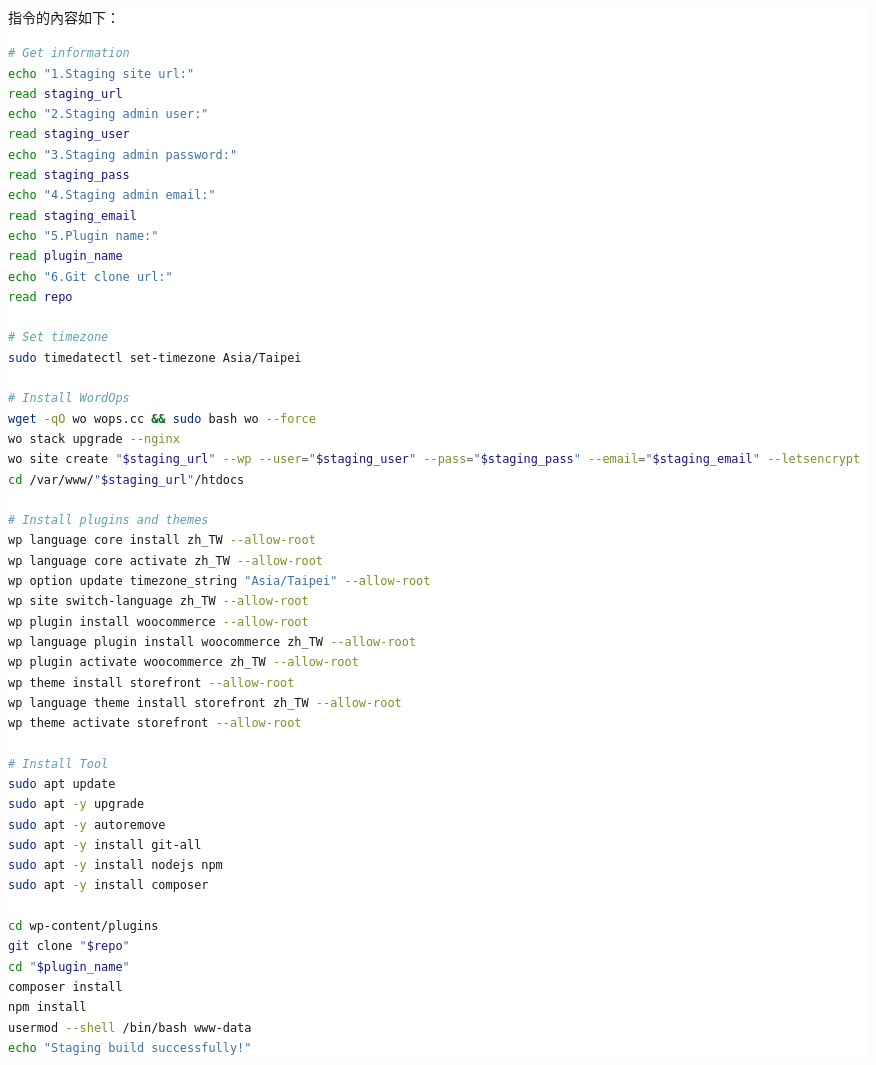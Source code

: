 指令的內容如下：

```sh
# Get information
echo "1.Staging site url:"
read staging_url
echo "2.Staging admin user:"
read staging_user
echo "3.Staging admin password:"
read staging_pass
echo "4.Staging admin email:"
read staging_email
echo "5.Plugin name:"
read plugin_name
echo "6.Git clone url:"
read repo

# Set timezone
sudo timedatectl set-timezone Asia/Taipei

# Install WordOps
wget -qO wo wops.cc && sudo bash wo --force
wo stack upgrade --nginx
wo site create "$staging_url" --wp --user="$staging_user" --pass="$staging_pass" --email="$staging_email" --letsencrypt
cd /var/www/"$staging_url"/htdocs

# Install plugins and themes
wp language core install zh_TW --allow-root
wp language core activate zh_TW --allow-root
wp option update timezone_string "Asia/Taipei" --allow-root
wp site switch-language zh_TW --allow-root
wp plugin install woocommerce --allow-root
wp language plugin install woocommerce zh_TW --allow-root
wp plugin activate woocommerce zh_TW --allow-root
wp theme install storefront --allow-root
wp language theme install storefront zh_TW --allow-root
wp theme activate storefront --allow-root

# Install Tool
sudo apt update
sudo apt -y upgrade
sudo apt -y autoremove
sudo apt -y install git-all
sudo apt -y install nodejs npm
sudo apt -y install composer

cd wp-content/plugins
git clone "$repo"
cd "$plugin_name"
composer install
npm install
usermod --shell /bin/bash www-data
echo "Staging build successfully!"
```
